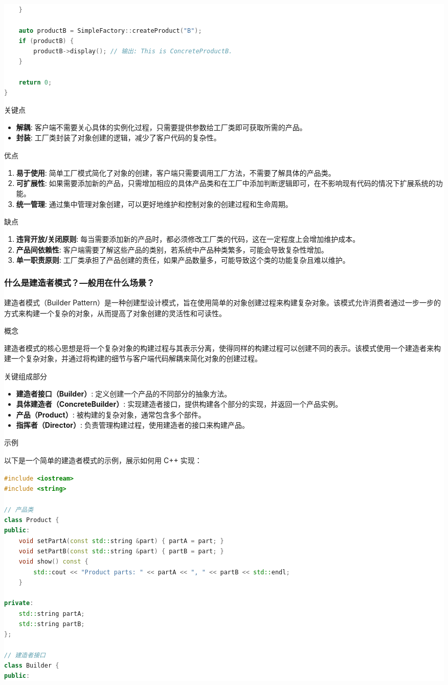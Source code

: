 ```cpp
    }

    auto productB = SimpleFactory::createProduct("B");
    if (productB) {
        productB->display(); // 输出: This is ConcreteProductB.
    }
    
    return 0;
}
```

关键点

- **解耦**: 客户端不需要关心具体的实例化过程，只需要提供参数给工厂类即可获取所需的产品。
- **封装**: 工厂类封装了对象创建的逻辑，减少了客户代码的复杂性。

优点

1. **易于使用**: 简单工厂模式简化了对象的创建，客户端只需要调用工厂方法，不需要了解具体的产品类。
2. **可扩展性**: 如果需要添加新的产品，只需增加相应的具体产品类和在工厂中添加判断逻辑即可，在不影响现有代码的情况下扩展系统的功能。
3. **统一管理**: 通过集中管理对象创建，可以更好地维护和控制对象的创建过程和生命周期。

缺点

1. **违背开放/关闭原则**: 每当需要添加新的产品时，都必须修改工厂类的代码，这在一定程度上会增加维护成本。
2. **产品间依赖性**: 客户端需要了解这些产品的类别，若系统中产品种类繁多，可能会导致复杂性增加。
3. **单一职责原则**: 工厂类承担了产品创建的责任，如果产品数量多，可能导致这个类的功能复杂且难以维护。

### 什么是建造者模式？—般用在什么场景？

建造者模式（Builder Pattern）是一种创建型设计模式，旨在使用简单的对象创建过程来构建复杂对象。该模式允许消费者通过一步一步的方式来构建一个复杂的对象，从而提高了对象创建的灵活性和可读性。

概念

建造者模式的核心思想是将一个复杂对象的构建过程与其表示分离，使得同样的构建过程可以创建不同的表示。该模式使用一个建造者来构建一个复杂对象，并通过将构建的细节与客户端代码解耦来简化对象的创建过程。

关键组成部分

- **建造者接口（Builder）**: 定义创建一个产品的不同部分的抽象方法。
- **具体建造者（ConcreteBuilder）**: 实现建造者接口，提供构建各个部分的实现，并返回一个产品实例。
- **产品（Product）**: 被构建的复杂对象，通常包含多个部件。
- **指挥者（Director）**: 负责管理构建过程，使用建造者的接口来构建产品。

示例

以下是一个简单的建造者模式的示例，展示如何用 C++ 实现：

```cpp
#include <iostream>
#include <string>

// 产品类
class Product {
public:
    void setPartA(const std::string &part) { partA = part; }
    void setPartB(const std::string &part) { partB = part; }
    void show() const {
        std::cout << "Product parts: " << partA << ", " << partB << std::endl;
    }

private:
    std::string partA;
    std::string partB;
};

// 建造者接口
class Builder {
public:
```